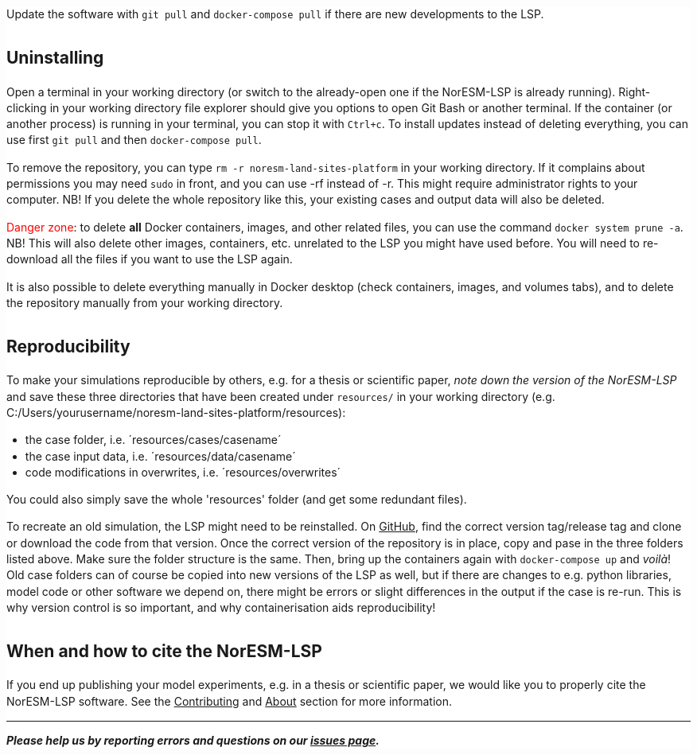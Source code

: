 Update the software with `git pull` and `docker-compose pull` if there are new developments to the LSP.

## Uninstalling

Open a terminal in your working directory (or switch to the already-open one if the NorESM-LSP is already running). Right-clicking in your working directory file explorer should give you options to open Git Bash or another terminal. If the container (or another process) is running in your terminal, you can stop it with `Ctrl+c`. To install updates instead of deleting everything, you can use first `git pull` and then `docker-compose pull`.

To remove the repository, you can type `rm -r noresm-land-sites-platform` in your working directory. If it complains about permissions you may need `sudo` in front, and you can use -rf instead of -r. This might require administrator rights to your computer. NB! If you delete the whole repository like this, your existing cases and output data will also be deleted.

<span style="color:red;">Danger zone</span>: to delete **all** Docker containers, images, and other related files, you can use the command `docker system prune -a`. NB! This will also delete other images, containers, etc. unrelated to the LSP you might have used before. You will need to re-download all the files if you want to use the LSP again.

It is also possible to delete everything manually in Docker desktop (check containers, images, and volumes tabs), and to delete the repository manually from your working directory.

## Reproducibility
To make your simulations reproducible by others, e.g. for a thesis or scientific paper, *note down the version of the NorESM-LSP* and save these three directories that have been created under `resources/` in your working directory (e.g. C:/Users/yourusername/noresm-land-sites-platform/resources):

- the case folder, i.e. ´resources/cases/casename´
- the case input data, i.e. ´resources/data/casename´
- code modifications in overwrites, i.e. ´resources/overwrites´

You could also simply save the whole 'resources' folder (and get some redundant files).

To recreate an old simulation, the LSP might need to be reinstalled. On [GitHub](https://github.com/NorESMhub/noresm-land-sites-platform), find the correct version tag/release tag and clone or download the code from that version. Once the correct version of the repository is in place, copy and pase in the three folders listed above. Make sure the folder structure is the same. Then, bring up the containers again with `docker-compose up` and *voilà*! Old case folders can of course be copied into new versions of the LSP as well, but if there are changes to e.g. python libraries, model code or other software we depend on, there might be errors or slight differences in the output if the case is re-run. This is why version control is so important, and why containerisation aids reproducibility! 

## When and how to cite the NorESM-LSP
If you end up publishing your model experiments, e.g. in a thesis or scientific paper, we would like you to properly cite the NorESM-LSP software. See the [Contributing](https://noresmhub.github.io/noresm-land-sites-platform/contributing/) and [About](https://noresmhub.github.io/noresm-land-sites-platform/about/) section for more information. 

***************************************************

***Please help us by reporting errors and questions on our [issues page](https://github.com/NorESMhub/noresm-land-sites-platform/issues/new).***
